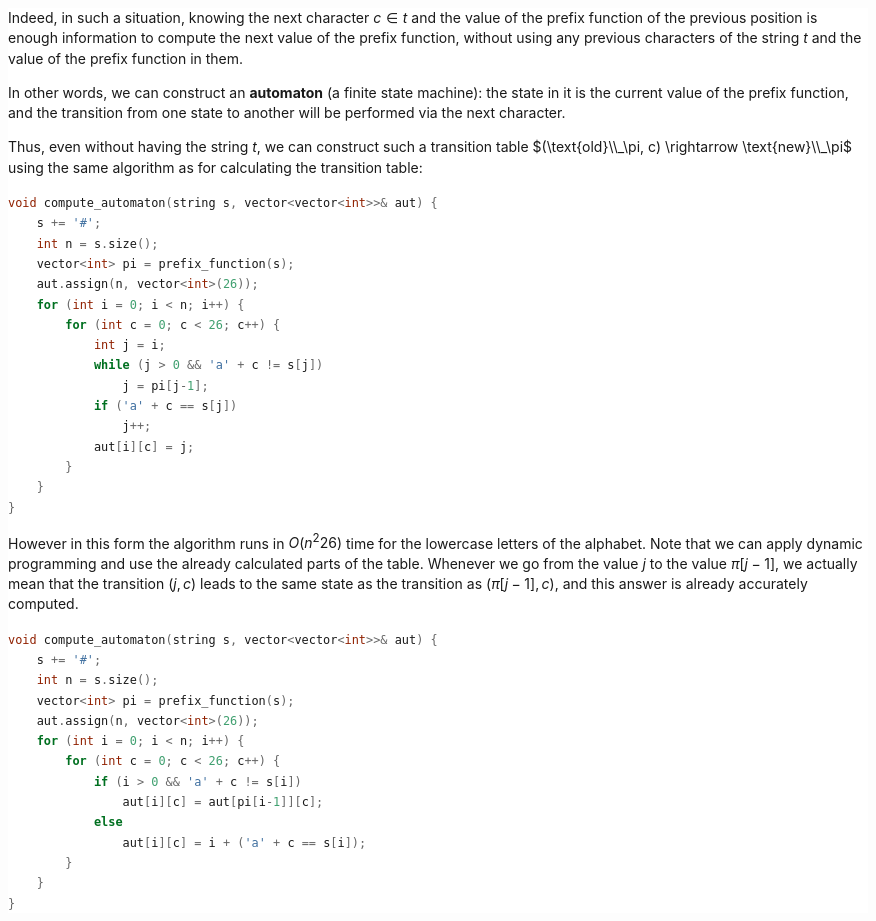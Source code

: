 Indeed, in such a situation, knowing the next character $c \in t$ and the value of the prefix function of the previous position is enough information to compute the next value of the prefix function, without using any previous characters of the string $t$ and the value of the prefix function in them.

In other words, we can construct an **automaton** (a finite state machine): the state in it is the current value of the prefix function, and the transition from one state to another will be performed via the next character.

Thus, even without having the string $t$, we can construct such a transition table $(\text{old}\\_\pi, c) \rightarrow \text{new}\\_\pi$ using the same algorithm as for calculating the transition table:

```cpp prefix_automaton_slow
void compute_automaton(string s, vector<vector<int>>& aut) {
    s += '#';
    int n = s.size();
    vector<int> pi = prefix_function(s);
    aut.assign(n, vector<int>(26));
    for (int i = 0; i < n; i++) {
        for (int c = 0; c < 26; c++) {
            int j = i;
            while (j > 0 && 'a' + c != s[j])
                j = pi[j-1];
            if ('a' + c == s[j])
                j++;
            aut[i][c] = j;
        }
    }
}
```

However in this form the algorithm runs in $O(n^2 26)$ time for the lowercase letters of the alphabet.
Note that we can apply dynamic programming and use the already calculated parts of the table.
Whenever we go from the value $j$ to the value $\pi[j-1]$, we actually mean that the transition $(j, c)$ leads to the same state as the transition as $(\pi[j-1], c)$, and this answer is already accurately computed.

```cpp prefix_automaton_fast
void compute_automaton(string s, vector<vector<int>>& aut) {
    s += '#';
    int n = s.size();
    vector<int> pi = prefix_function(s);
    aut.assign(n, vector<int>(26));
    for (int i = 0; i < n; i++) {
        for (int c = 0; c < 26; c++) {
            if (i > 0 && 'a' + c != s[i])
                aut[i][c] = aut[pi[i-1]][c];
            else
                aut[i][c] = i + ('a' + c == s[i]);
        }
    }
}
```
